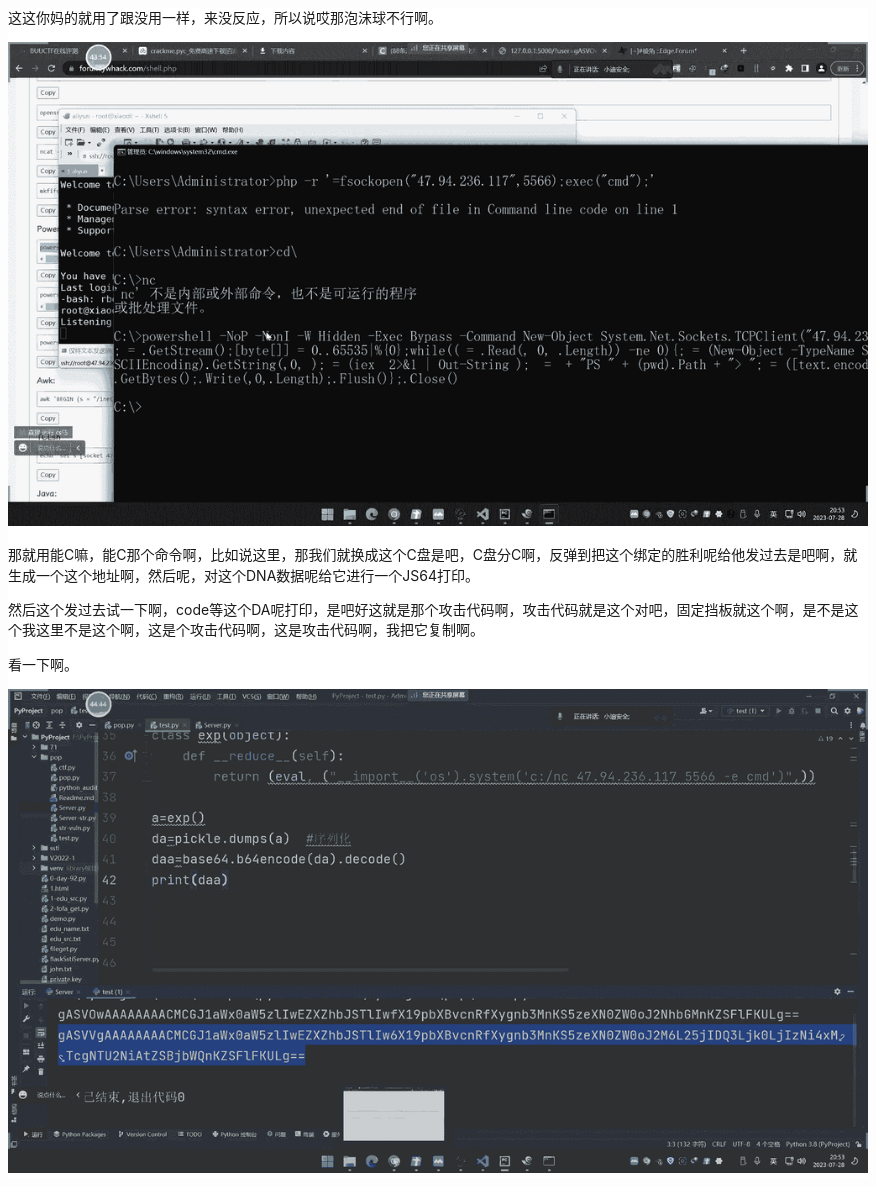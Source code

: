 这这你妈的就用了跟没用一样，来没反应，所以说哎那泡沫球不行啊。

![](img/a53f930152f1beb30c75097d9275ab2a_161.png)

那就用能C嘛，能C那个命令啊，比如说这里，那我们就换成这个C盘是吧，C盘分C啊，反弹到把这个绑定的胜利呢给他发过去是吧啊，就生成一个这个地址啊，然后呢，对这个DNA数据呢给它进行一个JS64打印。

然后这个发过去试一下啊，code等这个DA呢打印，是吧好这就是那个攻击代码啊，攻击代码就是这个对吧，固定挡板就这个啊，是不是这个我这里不是这个啊，这是个攻击代码啊，这是攻击代码啊，我把它复制啊。

看一下啊。

![](img/a53f930152f1beb30c75097d9275ab2a_163.png)

